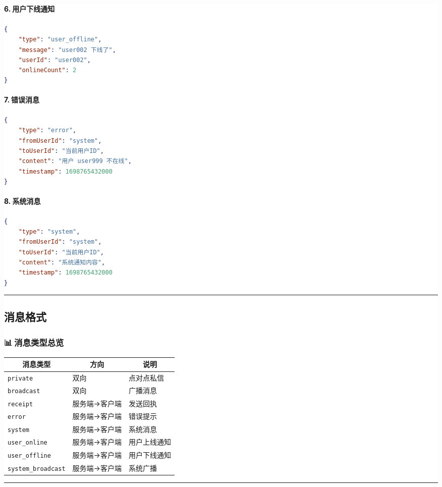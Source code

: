 #### 6. 用户下线通知

```json
{
    "type": "user_offline",
    "message": "user002 下线了",
    "userId": "user002",
    "onlineCount": 2
}
```

#### 7. 错误消息

```json
{
    "type": "error",
    "fromUserId": "system",
    "toUserId": "当前用户ID",
    "content": "用户 user999 不在线",
    "timestamp": 1698765432000
}
```

#### 8. 系统消息

```json
{
    "type": "system",
    "fromUserId": "system",
    "toUserId": "当前用户ID",
    "content": "系统通知内容",
    "timestamp": 1698765432000
}
```

---

## 消息格式

### 📊 消息类型总览

| 消息类型 | 方向 | 说明 |
|---------|------|------|
| `private` | 双向 | 点对点私信 |
| `broadcast` | 双向 | 广播消息 |
| `receipt` | 服务端→客户端 | 发送回执 |
| `error` | 服务端→客户端 | 错误提示 |
| `system` | 服务端→客户端 | 系统消息 |
| `user_online` | 服务端→客户端 | 用户上线通知 |
| `user_offline` | 服务端→客户端 | 用户下线通知 |
| `system_broadcast` | 服务端→客户端 | 系统广播 |

---